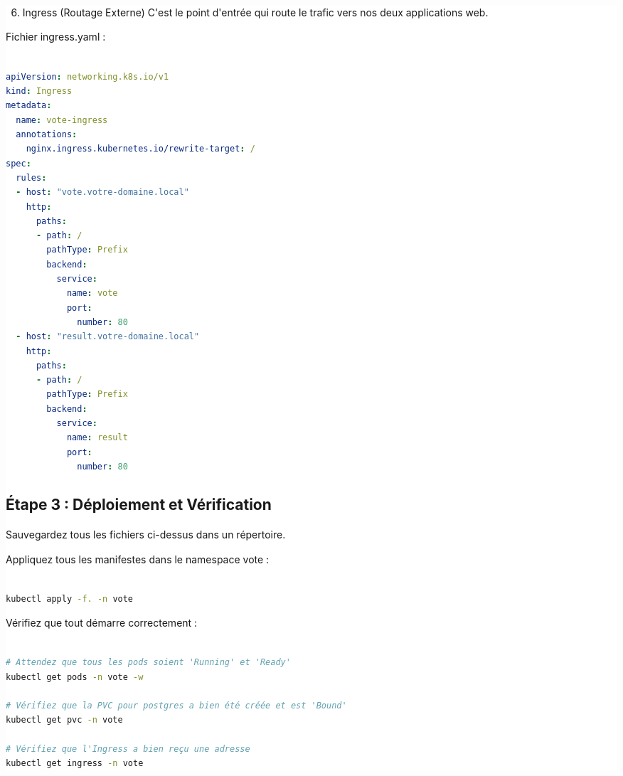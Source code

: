 6. Ingress (Routage Externe)
C'est le point d'entrée qui route le trafic vers nos deux applications web.

Fichier ingress.yaml :

```YAML

apiVersion: networking.k8s.io/v1
kind: Ingress
metadata:
  name: vote-ingress
  annotations:
    nginx.ingress.kubernetes.io/rewrite-target: /
spec:
  rules:
  - host: "vote.votre-domaine.local"
    http:
      paths:
      - path: /
        pathType: Prefix
        backend:
          service:
            name: vote
            port:
              number: 80
  - host: "result.votre-domaine.local"
    http:
      paths:
      - path: /
        pathType: Prefix
        backend:
          service:
            name: result
            port:
              number: 80

```

##  Étape 3 : Déploiement et Vérification
Sauvegardez tous les fichiers ci-dessus dans un répertoire.

Appliquez tous les manifestes dans le namespace vote :

```Bash

kubectl apply -f. -n vote
```
Vérifiez que tout démarre correctement :

```Bash

# Attendez que tous les pods soient 'Running' et 'Ready'
kubectl get pods -n vote -w

# Vérifiez que la PVC pour postgres a bien été créée et est 'Bound'
kubectl get pvc -n vote

# Vérifiez que l'Ingress a bien reçu une adresse
kubectl get ingress -n vote

```
